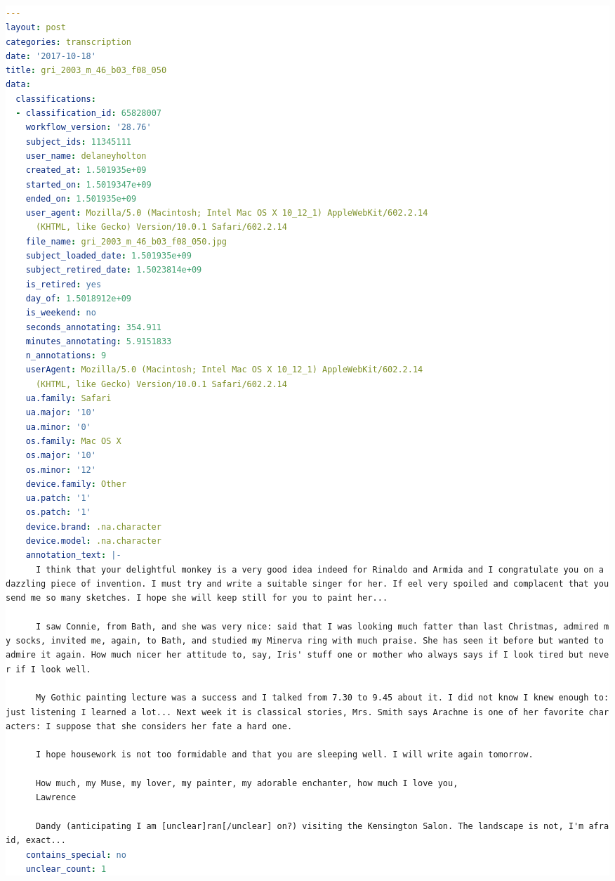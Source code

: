 ```yaml
---
layout: post
categories: transcription
date: '2017-10-18'
title: gri_2003_m_46_b03_f08_050
data:
  classifications:
  - classification_id: 65828007
    workflow_version: '28.76'
    subject_ids: 11345111
    user_name: delaneyholton
    created_at: 1.501935e+09
    started_on: 1.5019347e+09
    ended_on: 1.501935e+09
    user_agent: Mozilla/5.0 (Macintosh; Intel Mac OS X 10_12_1) AppleWebKit/602.2.14
      (KHTML, like Gecko) Version/10.0.1 Safari/602.2.14
    file_name: gri_2003_m_46_b03_f08_050.jpg
    subject_loaded_date: 1.501935e+09
    subject_retired_date: 1.5023814e+09
    is_retired: yes
    day_of: 1.5018912e+09
    is_weekend: no
    seconds_annotating: 354.911
    minutes_annotating: 5.9151833
    n_annotations: 9
    userAgent: Mozilla/5.0 (Macintosh; Intel Mac OS X 10_12_1) AppleWebKit/602.2.14
      (KHTML, like Gecko) Version/10.0.1 Safari/602.2.14
    ua.family: Safari
    ua.major: '10'
    ua.minor: '0'
    os.family: Mac OS X
    os.major: '10'
    os.minor: '12'
    device.family: Other
    ua.patch: '1'
    os.patch: '1'
    device.brand: .na.character
    device.model: .na.character
    annotation_text: |-
      I think that your delightful monkey is a very good idea indeed for Rinaldo and Armida and I congratulate you on a dazzling piece of invention. I must try and write a suitable singer for her. If eel very spoiled and complacent that you send me so many sketches. I hope she will keep still for you to paint her...

      I saw Connie, from Bath, and she was very nice: said that I was looking much fatter than last Christmas, admired my socks, invited me, again, to Bath, and studied my Minerva ring with much praise. She has seen it before but wanted to admire it again. How much nicer her attitude to, say, Iris' stuff one or mother who always says if I look tired but never if I look well.

      My Gothic painting lecture was a success and I talked from 7.30 to 9.45 about it. I did not know I knew enough to: just listening I learned a lot... Next week it is classical stories, Mrs. Smith says Arachne is one of her favorite characters: I suppose that she considers her fate a hard one.

      I hope housework is not too formidable and that you are sleeping well. I will write again tomorrow.

      How much, my Muse, my lover, my painter, my adorable enchanter, how much I love you,
      Lawrence

      Dandy (anticipating I am [unclear]ran[/unclear] on?) visiting the Kensington Salon. The landscape is not, I'm afraid, exact...
    contains_special: no
    unclear_count: 1
```